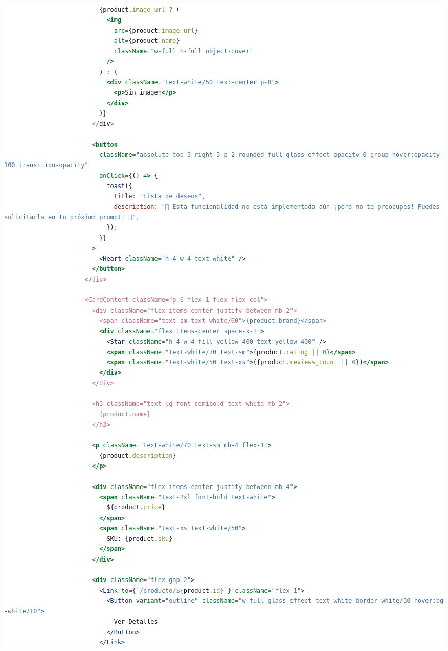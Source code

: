 ```javascriptreact
                          {product.image_url ? (
                            <img
                              src={product.image_url}
                              alt={product.name}
                              className="w-full h-full object-cover"
                            />
                          ) : (
                            <div className="text-white/50 text-center p-8">
                              <p>Sin imagen</p>
                            </div>
                          )}
                        </div>
                        
                        <button
                          className="absolute top-3 right-3 p-2 rounded-full glass-effect opacity-0 group-hover:opacity-100 transition-opacity"
                          onClick={() => {
                            toast({
                              title: "Lista de deseos",
                              description: "🚧 Esta funcionalidad no está implementada aún—¡pero no te preocupes! Puedes solicitarla en tu próximo prompt! 🚀",
                            });
                          }}
                        >
                          <Heart className="h-4 w-4 text-white" />
                        </button>
                      </div>
                      
                      <CardContent className="p-6 flex-1 flex flex-col">
                        <div className="flex items-center justify-between mb-2">
                          <span className="text-sm text-white/60">{product.brand}</span>
                          <div className="flex items-center space-x-1">
                            <Star className="h-4 w-4 fill-yellow-400 text-yellow-400" />
                            <span className="text-white/70 text-sm">{product.rating || 0}</span>
                            <span className="text-white/50 text-xs">({product.reviews_count || 0})</span>
                          </div>
                        </div>
                        
                        <h3 className="text-lg font-semibold text-white mb-2">
                          {product.name}
                        </h3>
                        
                        <p className="text-white/70 text-sm mb-4 flex-1">
                          {product.description}
                        </p>
                        
                        <div className="flex items-center justify-between mb-4">
                          <span className="text-2xl font-bold text-white">
                            ${product.price}
                          </span>
                          <span className="text-xs text-white/50">
                            SKU: {product.sku}
                          </span>
                        </div>
                        
                        <div className="flex gap-2">
                          <Link to={`/producto/${product.id}`} className="flex-1">
                            <Button variant="outline" className="w-full glass-effect text-white border-white/30 hover:bg-white/10">
                              Ver Detalles
                            </Button>
                          </Link>
```
